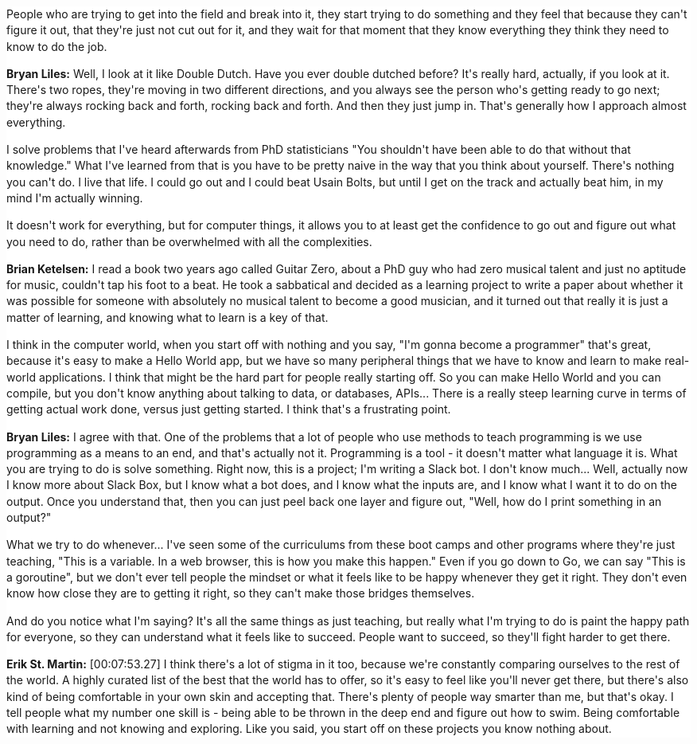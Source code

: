 People who are trying to get into the field and break into it, they start trying to do something and they feel that because they can't figure it out, that they're just not cut out for it, and they wait for that moment that they know everything they think they need to know to do the job.

**Bryan Liles:** Well, I look at it like Double Dutch. Have you ever double dutched before? It's really hard, actually, if you look at it. There's two ropes, they're moving in two different directions, and you always see the person who's getting ready to go next; they're always rocking back and forth, rocking back and forth. And then they just jump in. That's generally how I approach almost everything.

I solve problems that I've heard afterwards from PhD statisticians "You shouldn't have been able to do that without that knowledge." What I've learned from that is you have to be pretty naive in the way that you think about yourself. There's nothing you can't do. I live that life. I could go out and I could beat Usain Bolts, but until I get on the track and actually beat him, in my mind I'm actually winning.

It doesn't work for everything, but for computer things, it allows you to at least get the confidence to go out and figure out what you need to do, rather than be overwhelmed with all the complexities.

**Brian Ketelsen:** I read a book two years ago called Guitar Zero, about a PhD guy who had zero musical talent and just no aptitude for music, couldn't tap his foot to a beat. He took a sabbatical and decided as a learning project to write a paper about whether it was possible for someone with absolutely no musical talent to become a good musician, and it turned out that really it is just a matter of learning, and knowing what to learn is a key of that.

I think in the computer world, when you start off with nothing and you say, "I'm gonna become a programmer" that's great, because it's easy to make a Hello World app, but we have so many peripheral things that we have to know and learn to make real-world applications. I think that might be the hard part for people really starting off. So you can make Hello World and you can compile, but you don't know anything about talking to data, or databases, APIs... There is a really steep learning curve in terms of getting actual work done, versus just getting started. I think that's a frustrating point.

**Bryan Liles:** I agree with that. One of the problems that a lot of people who use methods to teach programming is we use programming as a means to an end, and that's actually not it. Programming is a tool - it doesn't matter what language it is. What you are trying to do is solve something. Right now, this is a project; I'm writing a Slack bot. I don't know much... Well, actually now I know more about Slack Box, but I know what a bot does, and I know what the inputs are, and I know what I want it to do on the output. Once you understand that, then you can just peel back one layer and figure out, "Well, how do I print something in an output?"

What we try to do whenever... I've seen some of the curriculums from these boot camps and other programs where they're just teaching, "This is a variable. In a web browser, this is how you make this happen." Even if you go down to Go, we can say "This is a goroutine", but we don't ever tell people the mindset or what it feels like to be happy whenever they get it right. They don't even know how close they are to getting it right, so they can't make those bridges themselves.

And do you notice what I'm saying? It's all the same things as just teaching, but really what I'm trying to do is paint the happy path for everyone, so they can understand what it feels like to succeed. People want to succeed, so they'll fight harder to get there.

**Erik St. Martin:** \[00:07:53.27\] I think there's a lot of stigma in it too, because we're constantly comparing ourselves to the rest of the world. A highly curated list of the best that the world has to offer, so it's easy to feel like you'll never get there, but there's also kind of being comfortable in your own skin and accepting that. There's plenty of people way smarter than me, but that's okay. I tell people what my number one skill is - being able to be thrown in the deep end and figure out how to swim. Being comfortable with learning and not knowing and exploring. Like you said, you start off on these projects you know nothing about.
